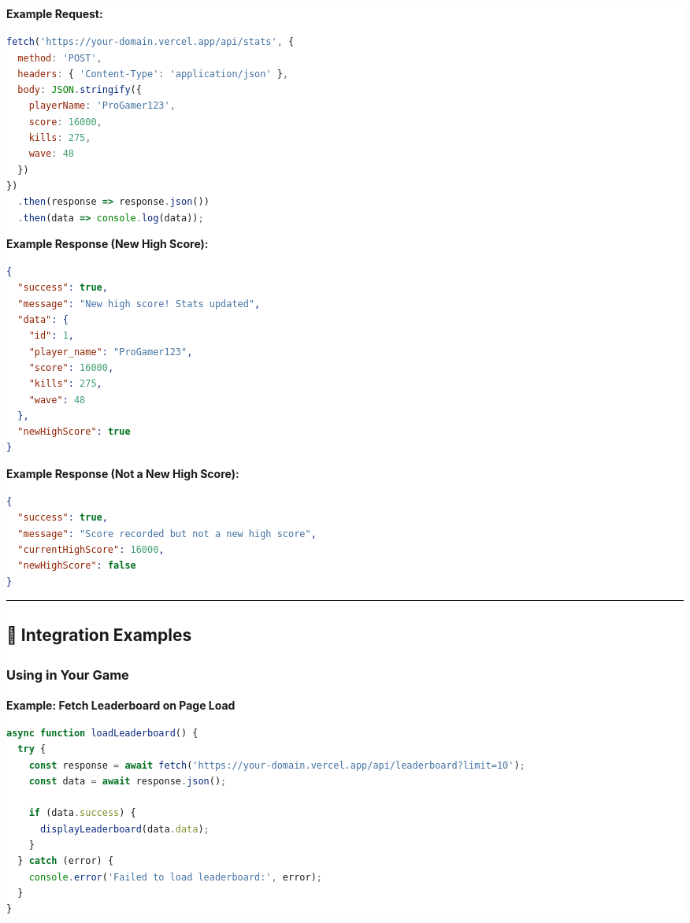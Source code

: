 **Example Request:**
```javascript
fetch('https://your-domain.vercel.app/api/stats', {
  method: 'POST',
  headers: { 'Content-Type': 'application/json' },
  body: JSON.stringify({
    playerName: 'ProGamer123',
    score: 16000,
    kills: 275,
    wave: 48
  })
})
  .then(response => response.json())
  .then(data => console.log(data));
```

**Example Response (New High Score):**
```json
{
  "success": true,
  "message": "New high score! Stats updated",
  "data": {
    "id": 1,
    "player_name": "ProGamer123",
    "score": 16000,
    "kills": 275,
    "wave": 48
  },
  "newHighScore": true
}
```

**Example Response (Not a New High Score):**
```json
{
  "success": true,
  "message": "Score recorded but not a new high score",
  "currentHighScore": 16000,
  "newHighScore": false
}
```

---

## 🔧 Integration Examples

### Using in Your Game

**Example: Fetch Leaderboard on Page Load**
```javascript
async function loadLeaderboard() {
  try {
    const response = await fetch('https://your-domain.vercel.app/api/leaderboard?limit=10');
    const data = await response.json();
    
    if (data.success) {
      displayLeaderboard(data.data);
    }
  } catch (error) {
    console.error('Failed to load leaderboard:', error);
  }
}
```
